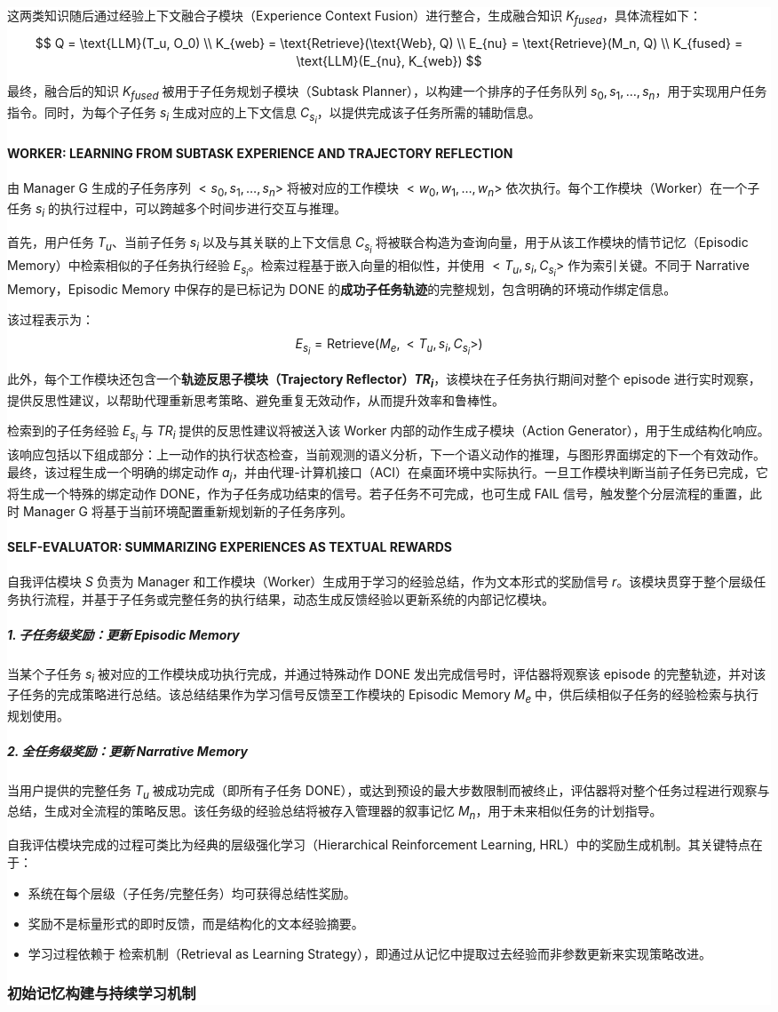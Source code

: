 这两类知识随后通过经验上下文融合子模块（Experience Context Fusion）进行整合，生成融合知识 $K_{fused}$，具体流程如下：
$$
Q = \text{LLM}(T_u, O_0) \\
K_{web} = \text{Retrieve}(\text{Web}, Q) \\
E_{nu} = \text{Retrieve}(M_n, Q) \\
K_{fused} = \text{LLM}(E_{nu}, K_{web})
$$

最终，融合后的知识 $K_{fused}$ 被用于子任务规划子模块（Subtask Planner），以构建一个排序的子任务队列 ${s_0, s_1, \ldots, s_n }$，用于实现用户任务指令。同时，为每个子任务 $s_i$ 生成对应的上下文信息 $C_{s_i}$，以提供完成该子任务所需的辅助信息。

#### WORKER: LEARNING FROM SUBTASK EXPERIENCE AND TRAJECTORY REFLECTION
由 Manager G 生成的子任务序列 $<s_0, s_1, \ldots, s_n >$ 将被对应的工作模块 $<w_0, w_1, \ldots, w_n >$ 依次执行。每个工作模块（Worker）在一个子任务 $s_i$ 的执行过程中，可以跨越多个时间步进行交互与推理。

首先，用户任务 $T_u$、当前子任务 $s_i$ 以及与其关联的上下文信息 $C_{s_i}$ 将被联合构造为查询向量，用于从该工作模块的情节记忆（Episodic Memory）中检索相似的子任务执行经验 $E_{s_i}$。检索过程基于嵌入向量的相似性，并使用 $<T_u, s_i, C_{s_i} >$ 作为索引关键。不同于 Narrative Memory，Episodic Memory 中保存的是已标记为 $\text{DONE}$ 的**成功子任务轨迹**的完整规划，包含明确的环境动作绑定信息。

该过程表示为：
$$
E_{s_i} = \text{Retrieve}(M_e, <T_u, s_i, C_{s_i} >)
$$

此外，每个工作模块还包含一个**轨迹反思子模块（Trajectory Reflector）$TR_i$**，该模块在子任务执行期间对整个 episode 进行实时观察，提供反思性建议，以帮助代理重新思考策略、避免重复无效动作，从而提升效率和鲁棒性。

检索到的子任务经验 $E_{s_i}$ 与 $TR_i$ 提供的反思性建议将被送入该 Worker 内部的动作生成子模块（Action Generator），用于生成结构化响应。该响应包括以下组成部分：上一动作的执行状态检查，当前观测的语义分析，下一个语义动作的推理，与图形界面绑定的下一个有效动作。最终，该过程生成一个明确的绑定动作 $a_j$，并由代理-计算机接口（ACI）在桌面环境中实际执行。一旦工作模块判断当前子任务已完成，它将生成一个特殊的绑定动作 $\text{DONE}$，作为子任务成功结束的信号。若子任务不可完成，也可生成 $\text{FAIL}$ 信号，触发整个分层流程的重置，此时 Manager G 将基于当前环境配置重新规划新的子任务序列。

####  SELF-EVALUATOR: SUMMARIZING EXPERIENCES AS TEXTUAL REWARDS
自我评估模块 $S$ 负责为 Manager 和工作模块（Worker）生成用于学习的经验总结，作为文本形式的奖励信号 $r$。该模块贯穿于整个层级任务执行流程，并基于子任务或完整任务的执行结果，动态生成反馈经验以更新系统的内部记忆模块。

##### 1. 子任务级奖励：更新 Episodic Memory
当某个子任务 $s_i$ 被对应的工作模块成功执行完成，并通过特殊动作 $\text{DONE}$ 发出完成信号时，评估器将观察该 episode 的完整轨迹，并对该子任务的完成策略进行总结。该总结结果作为学习信号反馈至工作模块的 Episodic Memory $M_e$ 中，供后续相似子任务的经验检索与执行规划使用。

##### 2. 全任务级奖励：更新 Narrative Memory
当用户提供的完整任务 $T_u$ 被成功完成（即所有子任务 $\text{DONE}$），或达到预设的最大步数限制而被终止，评估器将对整个任务过程进行观察与总结，生成对全流程的策略反思。该任务级的经验总结将被存入管理器的叙事记忆 $M_n$，用于未来相似任务的计划指导。

自我评估模块完成的过程可类比为经典的层级强化学习（Hierarchical Reinforcement Learning, HRL）中的奖励生成机制。其关键特点在于：

- 系统在每个层级（子任务/完整任务）均可获得总结性奖励。
  
- 奖励不是标量形式的即时反馈，而是结构化的文本经验摘要。
  
- 学习过程依赖于 检索机制（Retrieval as Learning Strategy），即通过从记忆中提取过去经验而非参数更新来实现策略改进。

### 初始记忆构建与持续学习机制
